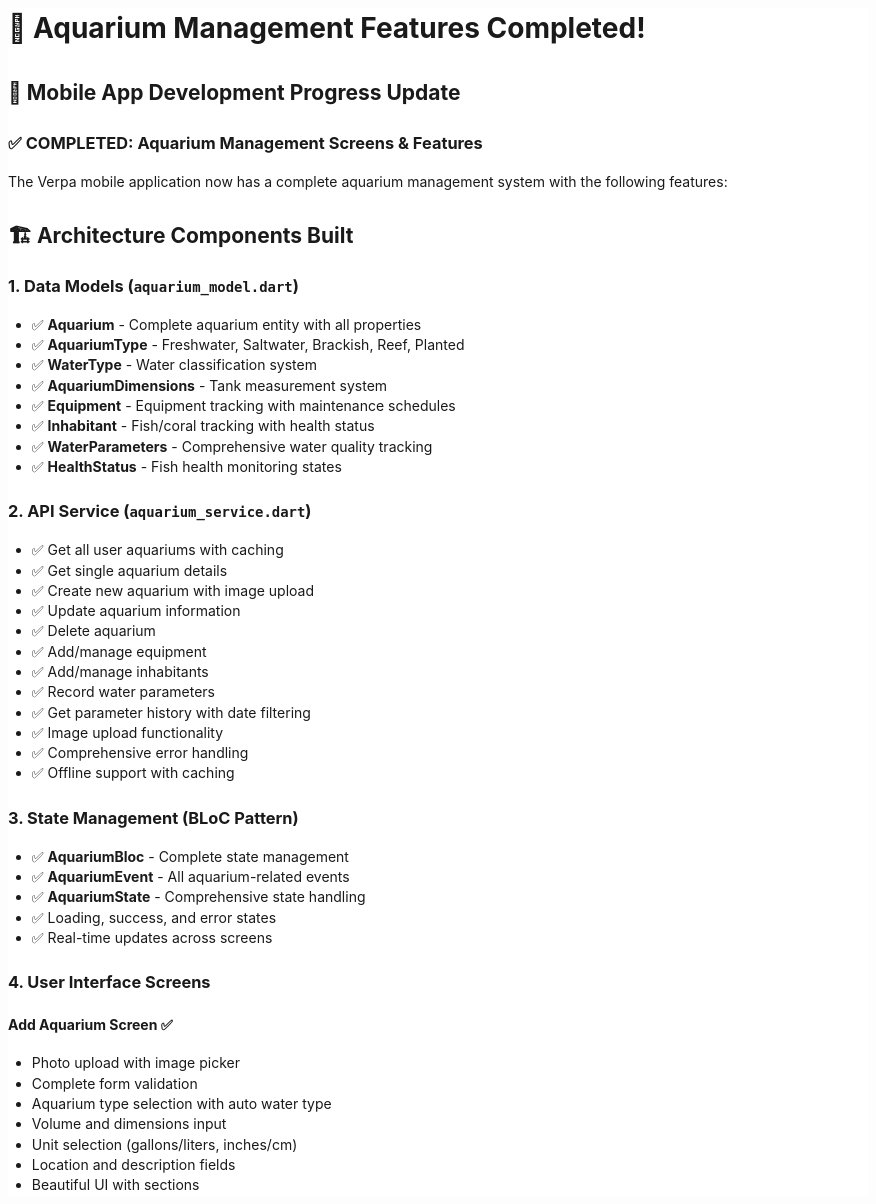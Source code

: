 # 🎉 Aquarium Management Features Completed!

## 📱 Mobile App Development Progress Update

### ✅ COMPLETED: Aquarium Management Screens & Features

The Verpa mobile application now has a complete aquarium management system with the following features:

## 🏗️ Architecture Components Built

### 1. **Data Models** (`aquarium_model.dart`)
- ✅ **Aquarium** - Complete aquarium entity with all properties
- ✅ **AquariumType** - Freshwater, Saltwater, Brackish, Reef, Planted
- ✅ **WaterType** - Water classification system
- ✅ **AquariumDimensions** - Tank measurement system
- ✅ **Equipment** - Equipment tracking with maintenance schedules
- ✅ **Inhabitant** - Fish/coral tracking with health status
- ✅ **WaterParameters** - Comprehensive water quality tracking
- ✅ **HealthStatus** - Fish health monitoring states

### 2. **API Service** (`aquarium_service.dart`)
- ✅ Get all user aquariums with caching
- ✅ Get single aquarium details
- ✅ Create new aquarium with image upload
- ✅ Update aquarium information
- ✅ Delete aquarium
- ✅ Add/manage equipment
- ✅ Add/manage inhabitants
- ✅ Record water parameters
- ✅ Get parameter history with date filtering
- ✅ Image upload functionality
- ✅ Comprehensive error handling
- ✅ Offline support with caching

### 3. **State Management** (BLoC Pattern)
- ✅ **AquariumBloc** - Complete state management
- ✅ **AquariumEvent** - All aquarium-related events
- ✅ **AquariumState** - Comprehensive state handling
- ✅ Loading, success, and error states
- ✅ Real-time updates across screens

### 4. **User Interface Screens**

#### **Add Aquarium Screen** ✅
- Photo upload with image picker
- Complete form validation
- Aquarium type selection with auto water type
- Volume and dimensions input
- Unit selection (gallons/liters, inches/cm)
- Location and description fields
- Beautiful UI with sections
